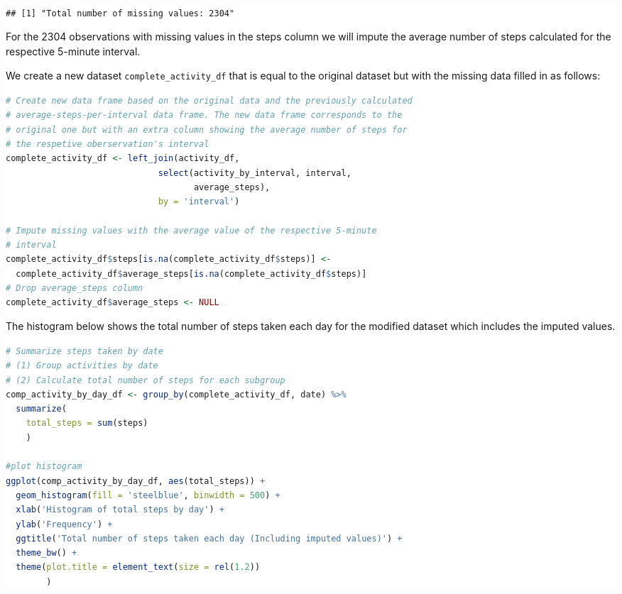 ```
## [1] "Total number of missing values: 2304"
```


For the 2304 observations with missing values in the steps column we will impute the average number of steps calculated for the respective 5-minute interval.  

We create a new dataset `complete_activity_df` that is equal to the original dataset but with the missing data filled in as follows:


```r
# Create new data frame based on the original data and the previously calculated
# average-steps-per-interval data frame. The new data frame corresponds to the
# original one but with an extra column showing the average number of steps for
# the respetive oberservation's interval 
complete_activity_df <- left_join(activity_df, 
                              select(activity_by_interval, interval, 
                                     average_steps), 
                              by = 'interval')

# Impute missing values with the average value of the respective 5-minute 
# interval
complete_activity_df$steps[is.na(complete_activity_df$steps)] <- 
  complete_activity_df$average_steps[is.na(complete_activity_df$steps)]
# Drop average_steps column
complete_activity_df$average_steps <- NULL
```


The histogram below shows the total number of steps taken each day for the modified dataset which includes the imputed values.  


```r
# Summarize steps taken by date
# (1) Group activities by date
# (2) Calculate total number of steps for each subgroup
comp_activity_by_day_df <- group_by(complete_activity_df, date) %>%
  summarize(
    total_steps = sum(steps)
    )

#plot histogram
ggplot(comp_activity_by_day_df, aes(total_steps)) + 
  geom_histogram(fill = 'steelblue', binwidth = 500) +
  xlab('Histogram of total steps by day') +
  ylab('Frequency') +
  ggtitle('Total number of steps taken each day (Including imputed values)') +
  theme_bw() +
  theme(plot.title = element_text(size = rel(1.2))
        )
```
